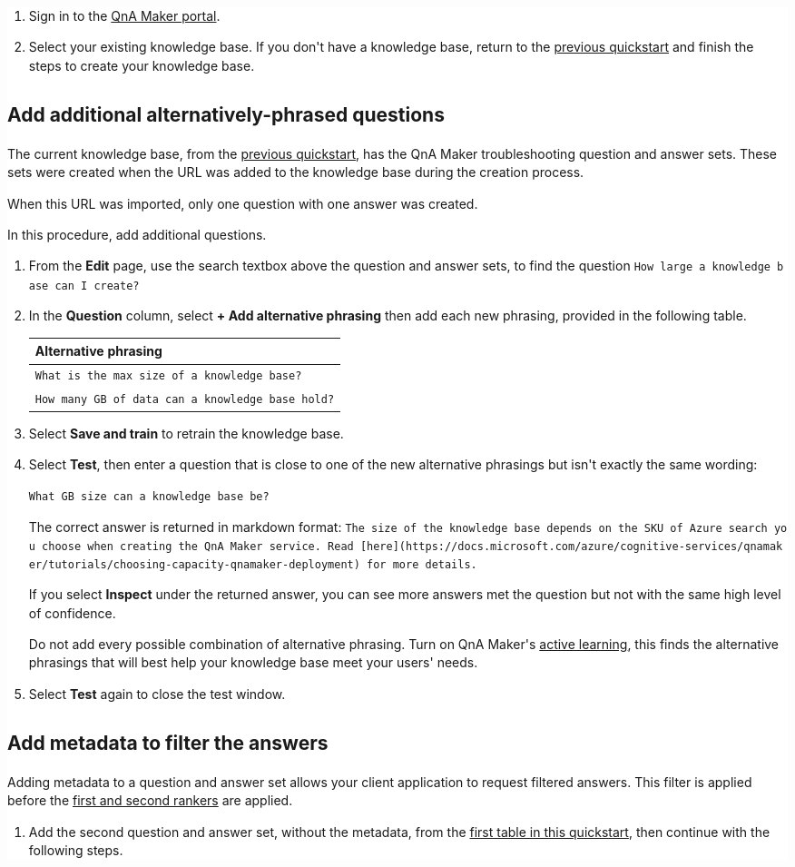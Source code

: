 1. Sign in to the [QnA Maker portal](https://www.qnamaker.ai).

1. Select your existing knowledge base. If you don't have a knowledge base, return to the [previous quickstart](../how-to/create-knowledge-base.md) and finish the steps to create your knowledge base.

## Add additional alternatively-phrased questions 

The current knowledge base, from the [previous quickstart](../how-to/create-knowledge-base.md), has the QnA Maker troubleshooting question and answer sets. These sets were created when the URL was added to the knowledge base during the creation process. 

When this URL was imported, only one question with one answer was created. 

In this procedure, add additional questions.

1. From the **Edit** page, use the search textbox above the question and answer sets, to find the question `How large a knowledge base can I create?`

1. In the **Question** column, select **+ Add alternative phrasing** then add each new phrasing, provided in the following table.

    |Alternative phrasing|
    |--|
    |`What is the max size of a knowledge base?`|
    |`How many GB of data can a knowledge base hold?`| 

1. Select **Save and train** to retrain the knowledge base. 

1. Select **Test**, then enter a question that is close to one of the new alternative phrasings but isn't exactly the same wording:

    `What GB size can a knowledge base be?`

    The correct answer is returned in markdown format: `The size of the knowledge base depends on the SKU of Azure search you choose when creating the QnA Maker service. Read [here](https://docs.microsoft.com/azure/cognitive-services/qnamaker/tutorials/choosing-capacity-qnamaker-deployment) for more details.`

    If you select **Inspect** under the returned answer, you can see more answers met the question but not with the same high level of confidence. 

    Do not add every possible combination of alternative phrasing. Turn on QnA Maker's [active learning](../how-to/improve-knowledge-base.md), this finds the alternative phrasings that will best help your knowledge base meet your users' needs.

1. Select **Test** again to close the test window.

## Add metadata to filter the answers

Adding metadata to a question and answer set allows your client application to request filtered answers. This filter is applied before the [first and second rankers](../concepts/knowledge-base.md#ranker-process) are applied.

1. Add the second question and answer set, without the metadata, from the [first table in this quickstart](#qna-table), then continue with the following steps. 
